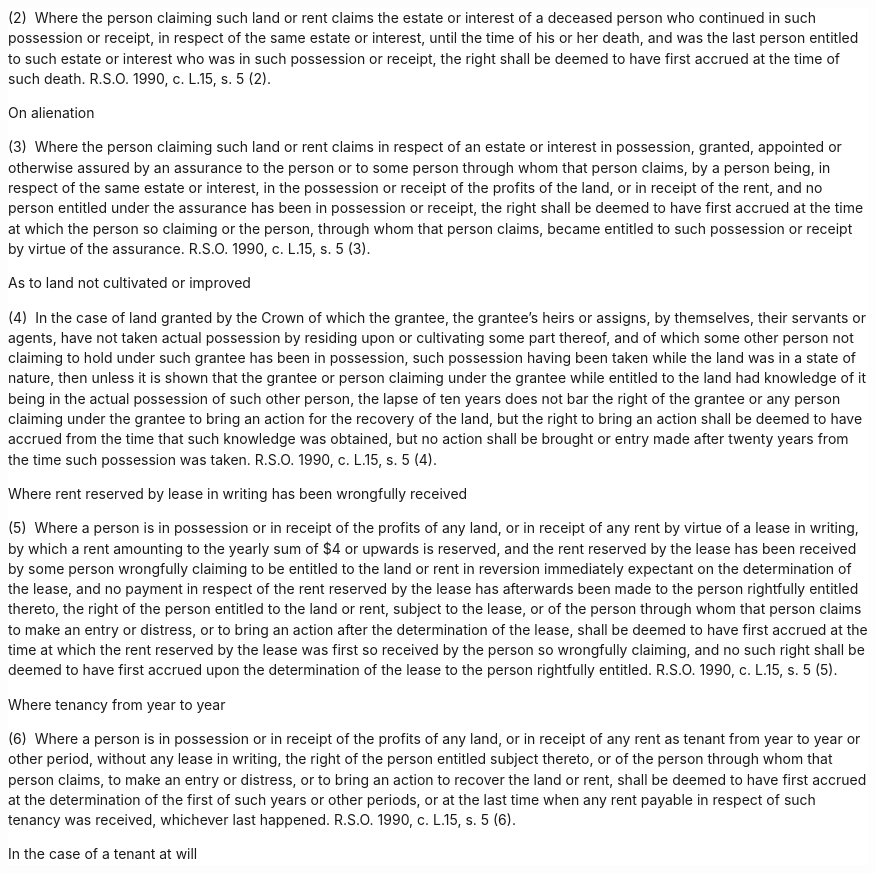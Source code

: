 \(2\)  Where the person claiming such land or rent claims the estate or interest of a deceased person who continued in such possession or receipt, in respect of the same estate or interest, until the time of his or her death, and was the last person entitled to such estate or interest who was in such possession or receipt, the right shall be deemed to have first accrued at the time of such death\.  R\.S\.O\. 1990, c\. L\.15, s\. 5 \(2\)\.

On alienation

\(3\)  Where the person claiming such land or rent claims in respect of an estate or interest in possession, granted, appointed or otherwise assured by an assurance to the person or to some person through whom that person claims, by a person being, in respect of the same estate or interest, in the possession or receipt of the profits of the land, or in receipt of the rent, and no person entitled under the assurance has been in possession or receipt, the right shall be deemed to have first accrued at the time at which the person so claiming or the person, through whom that person claims, became entitled to such possession or receipt by virtue of the assurance\.  R\.S\.O\. 1990, c\. L\.15, s\. 5 \(3\)\.

As to land not cultivated or improved

\(4\)  In the case of land granted by the Crown of which the grantee, the grantee’s heirs or assigns, by themselves, their servants or agents, have not taken actual possession by residing upon or cultivating some part thereof, and of which some other person not claiming to hold under such grantee has been in possession, such possession having been taken while the land was in a state of nature, then unless it is shown that the grantee or person claiming under the grantee while entitled to the land had knowledge of it being in the actual possession of such other person, the lapse of ten years does not bar the right of the grantee or any person claiming under the grantee to bring an action for the recovery of the land, but the right to bring an action shall be deemed to have accrued from the time that such knowledge was obtained, but no action shall be brought or entry made after twenty years from the time such possession was taken\.  R\.S\.O\. 1990, c\. L\.15, s\. 5 \(4\)\.

Where rent reserved by lease in writing has been wrongfully received

\(5\)  Where a person is in possession or in receipt of the profits of any land, or in receipt of any rent by virtue of a lease in writing, by which a rent amounting to the yearly sum of $4 or upwards is reserved, and the rent reserved by the lease has been received by some person wrongfully claiming to be entitled to the land or rent in reversion immediately expectant on the determination of the lease, and no payment in respect of the rent reserved by the lease has afterwards been made to the person rightfully entitled thereto, the right of the person entitled to the land or rent, subject to the lease, or of the person through whom that person claims to make an entry or distress, or to bring an action after the determination of the lease, shall be deemed to have first accrued at the time at which the rent reserved by the lease was first so received by the person so wrongfully claiming, and no such right shall be deemed to have first accrued upon the determination of the lease to the person rightfully entitled\.  R\.S\.O\. 1990, c\. L\.15, s\. 5 \(5\)\.

Where tenancy from year to year

\(6\)  Where a person is in possession or in receipt of the profits of any land, or in receipt of any rent as tenant from year to year or other period, without any lease in writing, the right of the person entitled subject thereto, or of the person through whom that person claims, to make an entry or distress, or to bring an action to recover the land or rent, shall be deemed to have first accrued at the determination of the first of such years or other periods, or at the last time when any rent payable in respect of such tenancy was received, whichever last happened\.  R\.S\.O\. 1990, c\. L\.15, s\. 5 \(6\)\.

In the case of a tenant at will
